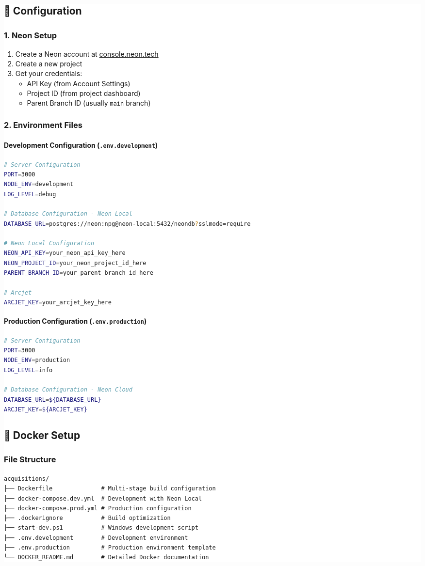 ## 🔧 Configuration

### 1. Neon Setup

1. Create a Neon account at [console.neon.tech](https://console.neon.tech)
2. Create a new project
3. Get your credentials:
   - API Key (from Account Settings)
   - Project ID (from project dashboard)
   - Parent Branch ID (usually `main` branch)

### 2. Environment Files

#### Development Configuration (`.env.development`)
```bash
# Server Configuration
PORT=3000
NODE_ENV=development
LOG_LEVEL=debug

# Database Configuration - Neon Local
DATABASE_URL=postgres://neon:npg@neon-local:5432/neondb?sslmode=require

# Neon Local Configuration
NEON_API_KEY=your_neon_api_key_here
NEON_PROJECT_ID=your_neon_project_id_here
PARENT_BRANCH_ID=your_parent_branch_id_here

# Arcjet
ARCJET_KEY=your_arcjet_key_here
```

#### Production Configuration (`.env.production`)
```bash
# Server Configuration
PORT=3000
NODE_ENV=production
LOG_LEVEL=info

# Database Configuration - Neon Cloud
DATABASE_URL=${DATABASE_URL}
ARCJET_KEY=${ARCJET_KEY}
```

## 🐳 Docker Setup

### File Structure
```
acquisitions/
├── Dockerfile              # Multi-stage build configuration
├── docker-compose.dev.yml  # Development with Neon Local
├── docker-compose.prod.yml # Production configuration
├── .dockerignore           # Build optimization
├── start-dev.ps1           # Windows development script
├── .env.development        # Development environment
├── .env.production         # Production environment template
└── DOCKER_README.md        # Detailed Docker documentation
```
